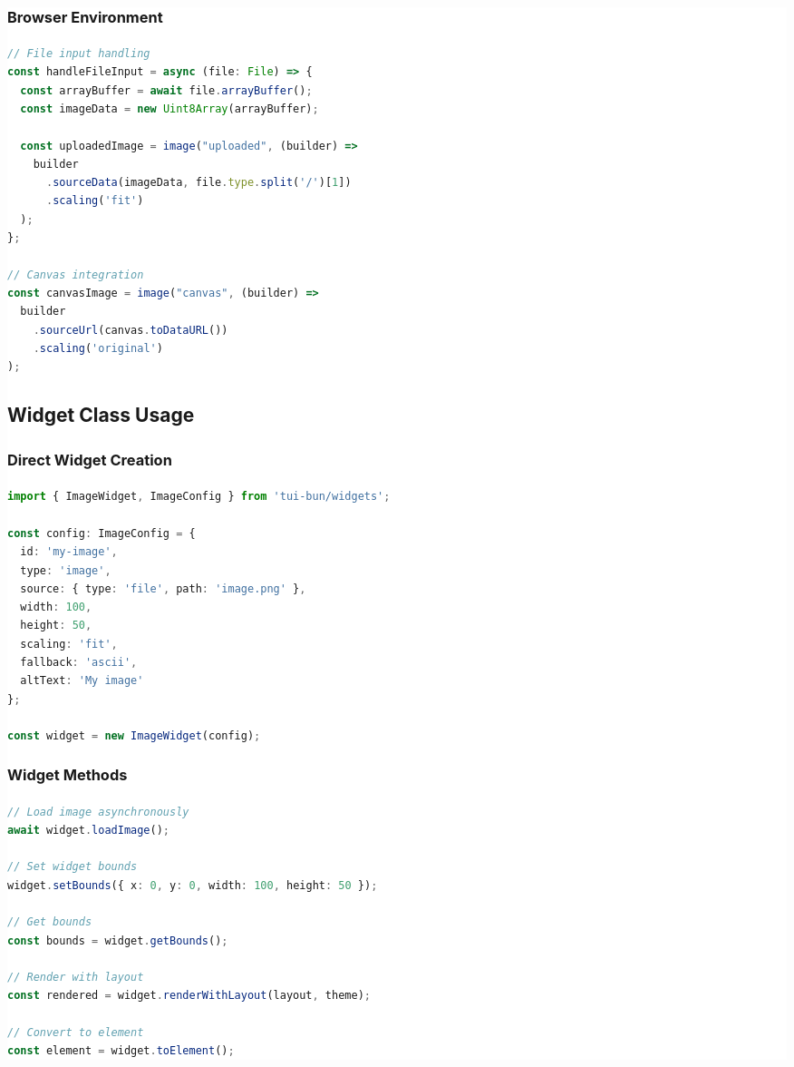 ### Browser Environment

```typescript
// File input handling
const handleFileInput = async (file: File) => {
  const arrayBuffer = await file.arrayBuffer();
  const imageData = new Uint8Array(arrayBuffer);
  
  const uploadedImage = image("uploaded", (builder) =>
    builder
      .sourceData(imageData, file.type.split('/')[1])
      .scaling('fit')
  );
};

// Canvas integration
const canvasImage = image("canvas", (builder) =>
  builder
    .sourceUrl(canvas.toDataURL())
    .scaling('original')
);
```

## Widget Class Usage

### Direct Widget Creation

```typescript
import { ImageWidget, ImageConfig } from 'tui-bun/widgets';

const config: ImageConfig = {
  id: 'my-image',
  type: 'image',
  source: { type: 'file', path: 'image.png' },
  width: 100,
  height: 50,
  scaling: 'fit',
  fallback: 'ascii',
  altText: 'My image'
};

const widget = new ImageWidget(config);
```

### Widget Methods

```typescript
// Load image asynchronously
await widget.loadImage();

// Set widget bounds
widget.setBounds({ x: 0, y: 0, width: 100, height: 50 });

// Get bounds
const bounds = widget.getBounds();

// Render with layout
const rendered = widget.renderWithLayout(layout, theme);

// Convert to element
const element = widget.toElement();
```
